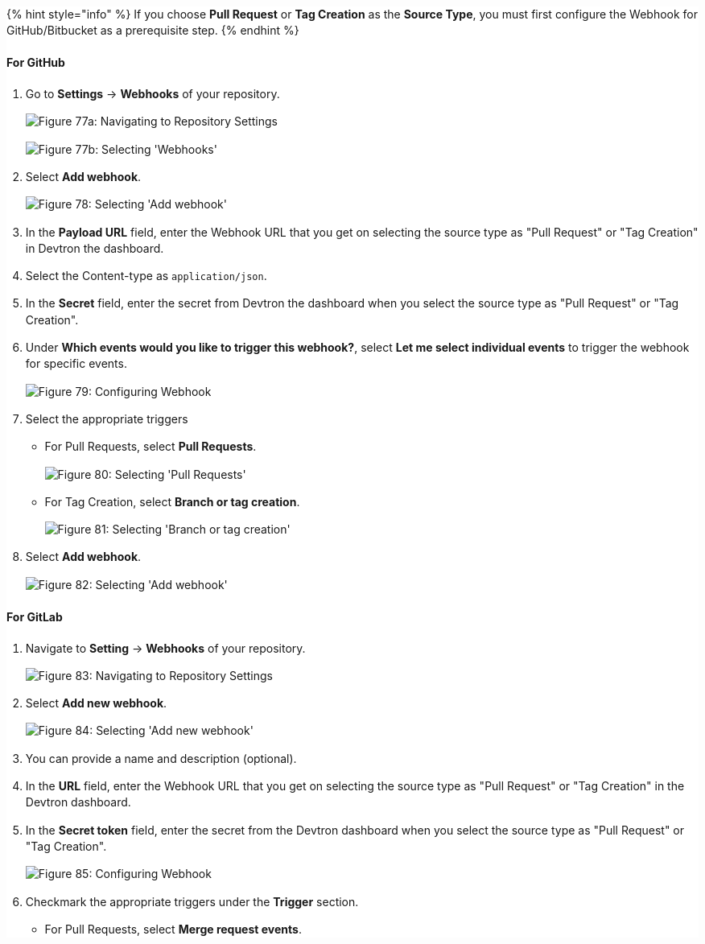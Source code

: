 {% hint style="info" %}
If you choose **Pull Request** or **Tag Creation** as the **Source Type**, you must first configure the Webhook for GitHub/Bitbucket as a prerequisite step.
{% endhint %}

#### For GitHub

1.  Go to **Settings** → **Webhooks** of your repository.

    ![Figure 77a: Navigating to Repository Settings](https://devtron-public-asset.s3.us-east-2.amazonaws.com/images/creating-application/workflow-ci-pipeline/deploy-image-ga-settings.jpg)

    ![Figure 77b: Selecting 'Webhooks'](https://devtron-public-asset.s3.us-east-2.amazonaws.com/images/creating-application/workflow-ci-pipeline/webhooks-github-webhooks.jpg)
2.  Select **Add webhook**.

    ![Figure 78: Selecting 'Add webhook'](https://devtron-public-asset.s3.us-east-2.amazonaws.com/images/creating-application/workflow-ci-pipeline/webhooks-github-add-webhook.jpg)
3. In the **Payload URL** field, enter the Webhook URL that you get on selecting the source type as "Pull Request" or "Tag Creation" in Devtron the dashboard.
4. Select the Content-type as `application/json`.
5. In the **Secret** field, enter the secret from Devtron the dashboard when you select the source type as "Pull Request" or "Tag Creation".
6.  Under **Which events would you like to trigger this webhook?**, select **Let me select individual events** to trigger the webhook for specific events.

    ![Figure 79: Configuring Webhook](https://devtron-public-asset.s3.us-east-2.amazonaws.com/images/creating-application/workflow-ci-pipeline/webhooks-github-enter-info.jpg)
7. Select the appropriate triggers
   *   For Pull Requests, select **Pull Requests**.

       ![Figure 80: Selecting 'Pull Requests'](https://devtron-public-asset.s3.us-east-2.amazonaws.com/images/creating-application/workflow-ci-pipeline/webhooks-github-pull.jpg)
   *   For Tag Creation, select **Branch or tag creation**.

       ![Figure 81: Selecting 'Branch or tag creation'](https://devtron-public-asset.s3.us-east-2.amazonaws.com/images/creating-application/workflow-ci-pipeline/webhooks-github-branch.jpg)
8.  Select **Add webhook**.

    ![Figure 82: Selecting 'Add webhook'](https://devtron-public-asset.s3.us-east-2.amazonaws.com/images/creating-application/workflow-ci-pipeline/webhooks-github-webhook-added.jpg)

#### For GitLab

1.  Navigate to **Setting** → **Webhooks** of your repository.

    ![Figure 83: Navigating to Repository Settings](https://devtron-public-asset.s3.us-east-2.amazonaws.com/images/creating-application/workflow-ci-pipeline/webhooks-gitlab-settings-webhook.jpg)
2.  Select **Add new webhook**.

    ![Figure 84: Selecting 'Add new webhook'](https://devtron-public-asset.s3.us-east-2.amazonaws.com/images/creating-application/workflow-ci-pipeline/webhooks-gitlab-add-new-webhook.jpg)
3. You can provide a name and description (optional).
4. In the **URL** field, enter the Webhook URL that you get on selecting the source type as "Pull Request" or "Tag Creation" in the Devtron dashboard.
5.  In the **Secret token** field, enter the secret from the Devtron dashboard when you select the source type as "Pull Request" or "Tag Creation".

    ![Figure 85: Configuring Webhook](https://devtron-public-asset.s3.us-east-2.amazonaws.com/images/creating-application/workflow-ci-pipeline/webhooks-gitlab-enter-info.jpg)
6. Checkmark the appropriate triggers under the **Trigger** section.
   *   For Pull Requests, select **Merge request events**.
